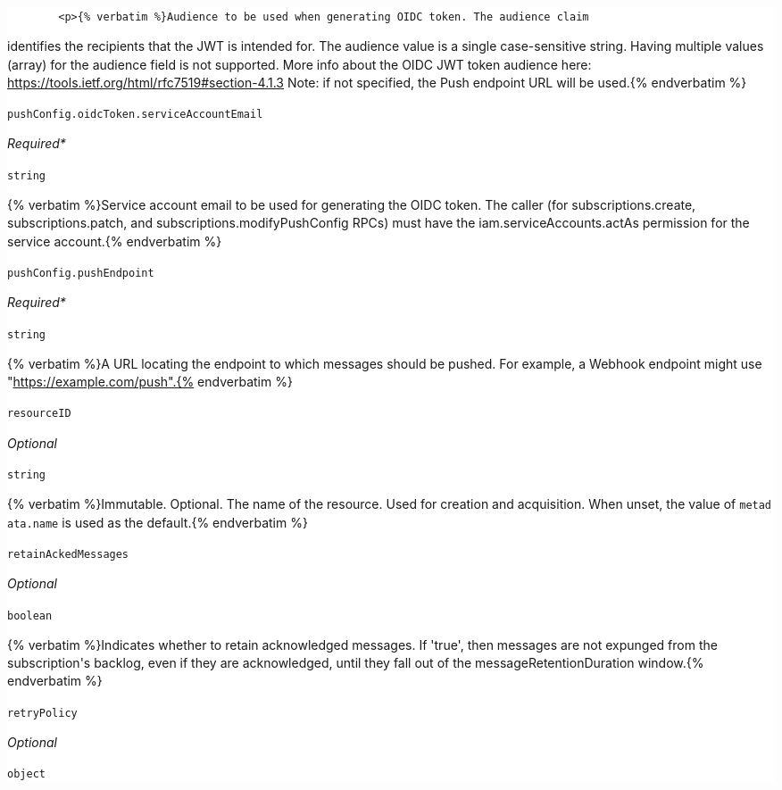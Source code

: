             <p>{% verbatim %}Audience to be used when generating OIDC token. The audience claim
identifies the recipients that the JWT is intended for. The audience
value is a single case-sensitive string. Having multiple values (array)
for the audience field is not supported. More info about the OIDC JWT
token audience here: https://tools.ietf.org/html/rfc7519#section-4.1.3
Note: if not specified, the Push endpoint URL will be used.{% endverbatim %}</p>
        </td>
    </tr>
    <tr>
        <td>
            <p><code>pushConfig.oidcToken.serviceAccountEmail</code></p>
            <p><i>Required*</i></p>
        </td>
        <td>
            <p><code class="apitype">string</code></p>
            <p>{% verbatim %}Service account email to be used for generating the OIDC token.
The caller (for subscriptions.create, subscriptions.patch, and
subscriptions.modifyPushConfig RPCs) must have the
iam.serviceAccounts.actAs permission for the service account.{% endverbatim %}</p>
        </td>
    </tr>
    <tr>
        <td>
            <p><code>pushConfig.pushEndpoint</code></p>
            <p><i>Required*</i></p>
        </td>
        <td>
            <p><code class="apitype">string</code></p>
            <p>{% verbatim %}A URL locating the endpoint to which messages should be pushed.
For example, a Webhook endpoint might use
"https://example.com/push".{% endverbatim %}</p>
        </td>
    </tr>
    <tr>
        <td>
            <p><code>resourceID</code></p>
            <p><i>Optional</i></p>
        </td>
        <td>
            <p><code class="apitype">string</code></p>
            <p>{% verbatim %}Immutable. Optional. The name of the resource. Used for creation and acquisition. When unset, the value of `metadata.name` is used as the default.{% endverbatim %}</p>
        </td>
    </tr>
    <tr>
        <td>
            <p><code>retainAckedMessages</code></p>
            <p><i>Optional</i></p>
        </td>
        <td>
            <p><code class="apitype">boolean</code></p>
            <p>{% verbatim %}Indicates whether to retain acknowledged messages. If 'true', then
messages are not expunged from the subscription's backlog, even if
they are acknowledged, until they fall out of the
messageRetentionDuration window.{% endverbatim %}</p>
        </td>
    </tr>
    <tr>
        <td>
            <p><code>retryPolicy</code></p>
            <p><i>Optional</i></p>
        </td>
        <td>
            <p><code class="apitype">object</code></p>